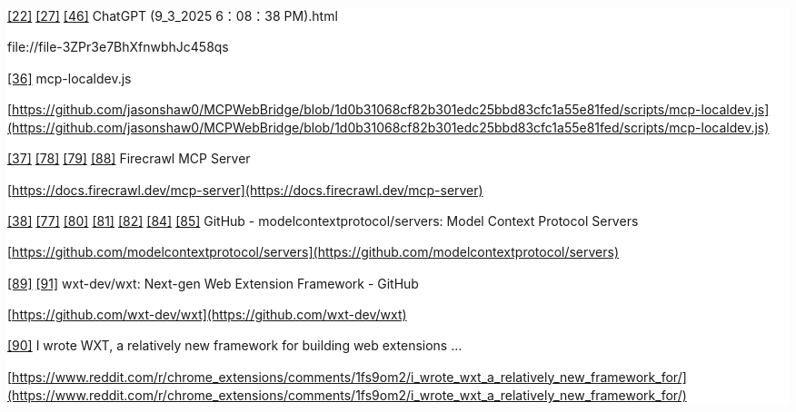 [\[22\]](file://file-3ZPr3e7BhXfnwbhJc458qs#:~:text=aria,areas%3A%27header_header_header%27_%27primary_prim) [\[27\]](file://file-3ZPr3e7BhXfnwbhJc458qs#:~:text=h,thread) [\[46\]](file://file-3ZPr3e7BhXfnwbhJc458qs#:~:text=expanded%2Fcomposer%3Apx,hidden%22%3E%3C%2Fp%3E%3C%2Fdiv%3E%3C%2Fdiv%3E%3C%2Fdiv%3E%3Cdiv) ChatGPT (9_3_2025 6：08：38 PM).html

file://file-3ZPr3e7BhXfnwbhJc458qs

[\[36\]](https://github.com/jasonshaw0/MCPWebBridge/blob/1d0b31068cf82b301edc25bbd83cfc1a55e81fed/scripts/mcp-localdev.js#L18-L26) mcp-localdev.js

[https://github.com/jasonshaw0/MCPWebBridge/blob/1d0b31068cf82b301edc25bbd83cfc1a55e81fed/scripts/mcp-localdev.js](https://github.com/jasonshaw0/MCPWebBridge/blob/1d0b31068cf82b301edc25bbd83cfc1a55e81fed/scripts/mcp-localdev.js)

[\[37\]](https://docs.firecrawl.dev/mcp-server#:~:text=Features) [\[78\]](https://docs.firecrawl.dev/mcp-server#:~:text=You%20can%20either%20use%20our,keys) [\[79\]](https://docs.firecrawl.dev/mcp-server#:~:text=Copy) [\[88\]](https://docs.firecrawl.dev/mcp-server#:~:text=Ask%20AI) Firecrawl MCP Server

[https://docs.firecrawl.dev/mcp-server](https://docs.firecrawl.dev/mcp-server)

[\[38\]](https://github.com/modelcontextprotocol/servers#:~:text=%2A%20Memory%20,Time%20and%20timezone%20conversion%20capabilities) [\[77\]](https://github.com/modelcontextprotocol/servers#:~:text=The%20servers%20in%20this%20repository,implemented%20with%20an%20MCP%20SDK) [\[80\]](https://github.com/modelcontextprotocol/servers#:~:text=%2A%20Filesystem%20%20,solving%20through%20thought%20sequences) [\[81\]](https://github.com/modelcontextprotocol/servers#:~:text=For%20example%2C%20this%20will%20start,the%20Memory%20server) [\[82\]](https://github.com/modelcontextprotocol/servers#:~:text=%2A%20Fetch%20,based%20persistent%20memory%20system) [\[84\]](https://github.com/modelcontextprotocol/servers#:~:text=%2A%20Google%20Maps%20%20,interaction%20and%20business%20intelligence%20capabilities) [\[85\]](https://github.com/modelcontextprotocol/servers#:~:text=%2A%20BrowserLoop%20,capture%20with%20configurable%20formats%2C%20viewport) GitHub - modelcontextprotocol/servers: Model Context Protocol Servers

[https://github.com/modelcontextprotocol/servers](https://github.com/modelcontextprotocol/servers)

[\[89\]](https://github.com/wxt-dev/wxt#:~:text=wxt,imports%20%C2%B7) [\[91\]](https://github.com/wxt-dev/wxt#:~:text=Features%20%C2%B7%20Supports%20all%20browsers,imports%20%C2%B7) wxt-dev/wxt: Next-gen Web Extension Framework - GitHub

[https://github.com/wxt-dev/wxt](https://github.com/wxt-dev/wxt)

[\[90\]](https://www.reddit.com/r/chrome_extensions/comments/1fs9om2/i_wrote_wxt_a_relatively_new_framework_for/#:~:text=I%20wrote%20WXT%2C%20a%20relatively,that%20automatically%20opens%20the%20browser) I wrote WXT, a relatively new framework for building web extensions ...

[https://www.reddit.com/r/chrome_extensions/comments/1fs9om2/i_wrote_wxt_a_relatively_new_framework_for/](https://www.reddit.com/r/chrome_extensions/comments/1fs9om2/i_wrote_wxt_a_relatively_new_framework_for/)
